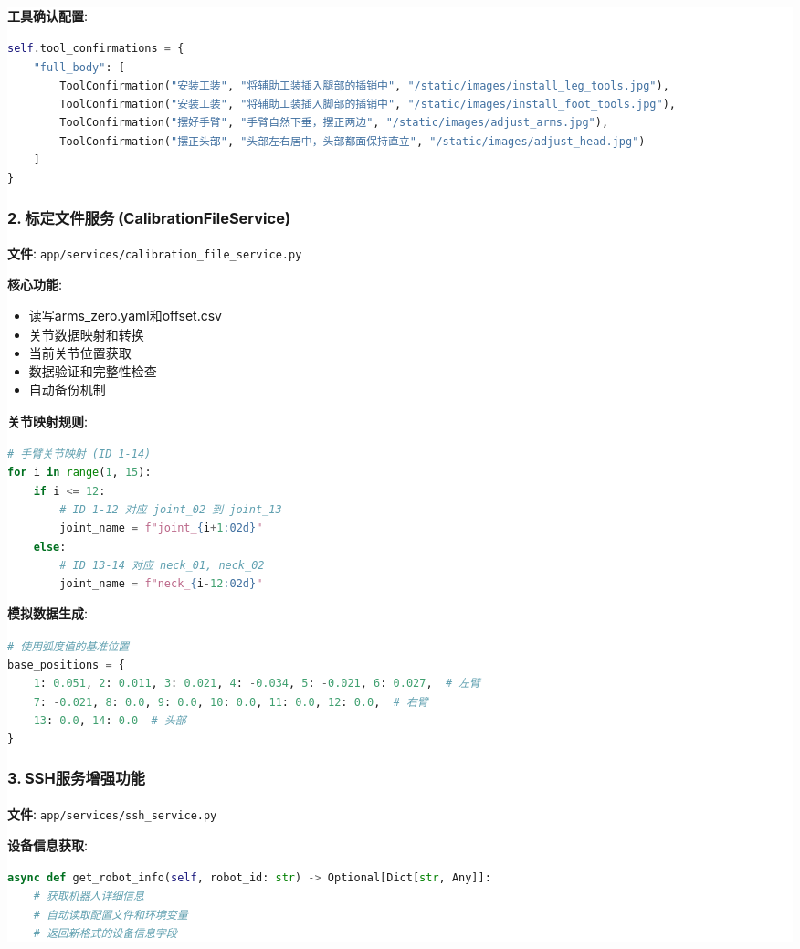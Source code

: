 **工具确认配置**:
```python
self.tool_confirmations = {
    "full_body": [
        ToolConfirmation("安装工装", "将辅助工装插入腿部的插销中", "/static/images/install_leg_tools.jpg"),
        ToolConfirmation("安装工装", "将辅助工装插入脚部的插销中", "/static/images/install_foot_tools.jpg"),
        ToolConfirmation("摆好手臂", "手臂自然下垂，摆正两边", "/static/images/adjust_arms.jpg"),
        ToolConfirmation("摆正头部", "头部左右居中，头部都面保持直立", "/static/images/adjust_head.jpg")
    ]
}
```

### 2. 标定文件服务 (CalibrationFileService)
**文件**: `app/services/calibration_file_service.py`

**核心功能**:
- 读写arms_zero.yaml和offset.csv
- 关节数据映射和转换
- 当前关节位置获取
- 数据验证和完整性检查
- 自动备份机制

**关节映射规则**:
```python
# 手臂关节映射 (ID 1-14)
for i in range(1, 15):
    if i <= 12:
        # ID 1-12 对应 joint_02 到 joint_13
        joint_name = f"joint_{i+1:02d}"
    else:
        # ID 13-14 对应 neck_01, neck_02
        joint_name = f"neck_{i-12:02d}"
```

**模拟数据生成**:
```python
# 使用弧度值的基准位置
base_positions = {
    1: 0.051, 2: 0.011, 3: 0.021, 4: -0.034, 5: -0.021, 6: 0.027,  # 左臂
    7: -0.021, 8: 0.0, 9: 0.0, 10: 0.0, 11: 0.0, 12: 0.0,  # 右臂
    13: 0.0, 14: 0.0  # 头部
}
```

### 3. SSH服务增强功能
**文件**: `app/services/ssh_service.py`

**设备信息获取**:
```python
async def get_robot_info(self, robot_id: str) -> Optional[Dict[str, Any]]:
    # 获取机器人详细信息
    # 自动读取配置文件和环境变量
    # 返回新格式的设备信息字段
```
